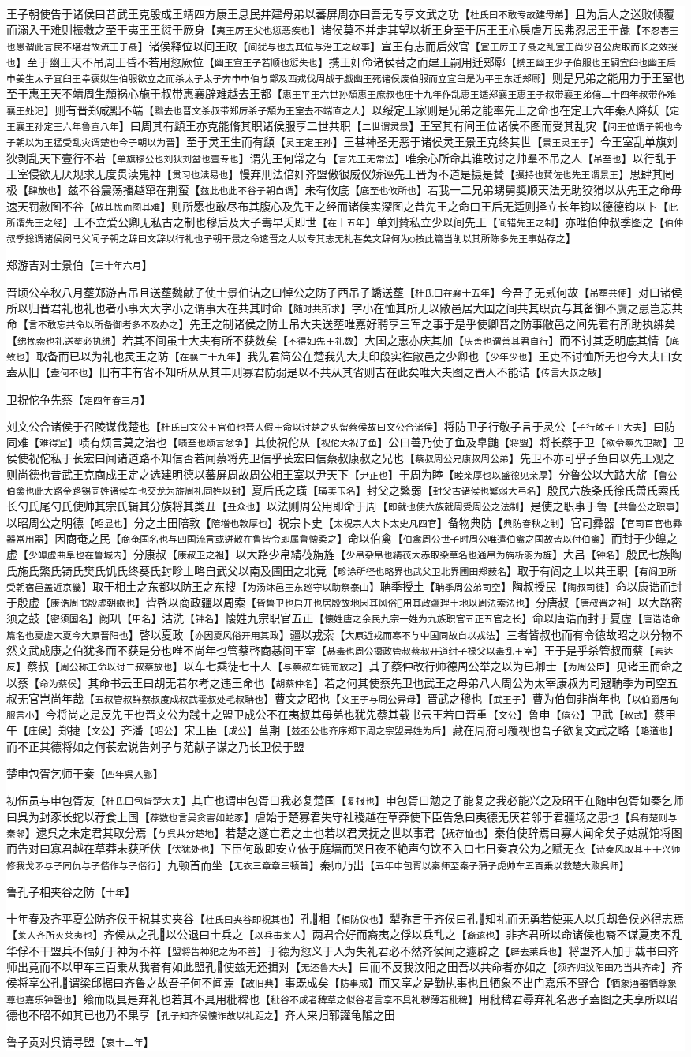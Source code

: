 王子朝使告于诸侯曰昔武王克殷成王靖四方康王息民并建母弟以蕃屏周亦曰吾无专享文武之功【`杜氏曰不敢专故建母弟`】且为后人之迷败倾覆而溺入于难则振救之至于夷王王愆于厥身【`夷王厉王父也愆恶疾也`】诸侯莫不并走其望以祈王身至于厉王王心戾虐万民弗忍居王于彘【`不忍害王也愚谓此言民不堪君故流王于彘`】诸侯释位以间王政【`间犹与也去其位与治王之政事`】宣王有志而后效官【`宣王厉王子彘之乱宣王尚少召公虎取而长之效授也`】至于幽王天不吊周王昏不若用愆厥位【`幽王宣王子若顺也愆失也`】携王奸命诸侯替之而建王嗣用迁郏鄏【`携王幽王少子伯服也王嗣宜臼也幽王后申姜生太子宜臼王幸褒姒生伯服欲立之而杀太子太子奔申申伯与鄫及西戎伐周战于戯幽王死诸侯废伯服而立宜臼是为平王东迁郏鄏`】则是兄弟之能用力于王室也至于惠王天不靖周生頽祸心施于叔带惠襄辟难越去王都【`惠王平王六世孙頽惠王庶叔也庄十九年作乱惠王适郑襄王惠王子叔带襄王弟僖二十四年叔带作难襄王处汜`】则有晋郑咸黜不端【`黜去也晋文杀叔带郑厉杀子頽为王室去不端直之人`】以绥定王家则是兄弟之能率先王之命也在定王六年秦人降妖【`定王襄王孙定王六年鲁宣八年`】曰周其有頿王亦克能脩其职诸侯服享二世共职【`二世谓灵景`】王室其有间王位诸侯不图而受其乱灾【`间王位谓子朝也今子朝以为王猛受乱灾谓楚也今子朝以为晋`】至于灵王生而有頿【`灵王定王孙`】王甚神圣无恶于诸侯灵王景王克终其世【`景王灵王子`】今王室乱单旗刘狄剥乱天下壹行不若【`单旗穆公也刘狄刘蚠也壹专也`】谓先王何常之有【`言先王无常法`】唯余心所命其谁敢讨之帅羣不吊之人【`吊至也`】以行乱于王室侵欲无厌规求无度贯渎鬼神【`贯习也渎易也`】慢弃刑法倍奸齐盟傲很威仪矫诬先王晋为不道是摄是賛【`摄持也賛佐也先王谓景王`】思肆其罔极【`肆放也`】兹不谷震荡播越窜在荆蛮【`兹此也此不谷子朝自谓`】未有攸底【`底至也攸所也`】若我一二兄弟甥舅奬顺天法无助狡猾以从先王之命毋速天罚赦图不谷【`赦其忧而图其难`】则所愿也敢尽布其腹心及先王之经而诸侯实深图之昔先王之命曰王后无适则择立长年钧以德德钧以卜【`此所谓先王之经`】王不立爱公卿无私古之制也穆后及大子夀早夭即世【`在十五年`】单刘賛私立少以间先王【`间错先王之制`】亦唯伯仲叔季图之【`伯仲叔季捴谓诸侯闵马父闻子朝之辞曰文辞以行礼也子朝干景之命逺晋之大以专其志无礼甚矣文辞何为○按此篇当削以其所陈多先王事姑存之`】  

郑游吉对士景伯【`三十年六月`】  

晋顷公卒秋八月塟郑游吉吊且送塟魏献子使士景伯诘之曰悼公之防子西吊子蟜送塟【`杜氏曰在襄十五年`】今吾子无贰何故【`吊塟共使`】对曰诸侯所以归晋君礼也礼也者小事大大字小之谓事大在共其时命【`随时共所求`】字小在恤其所无以敝邑居大国之间共其职贡与其备御不虞之患岂忘共命【`言不敢忘共命以所备御者多不及办之`】先王之制诸侯之防士吊大夫送塟唯嘉好聘享三军之事于是乎使卿晋之防事敝邑之间先君有所助执绋矣【`绋挽索也礼送塟必执绋`】若其不间虽士大夫有所不获数矣【`不得如先王礼数`】大国之惠亦庆其加【`庆善也谓善其君自行`】而不讨其乏明底其情【`底致也`】取备而已以为礼也灵王之防【`在襄二十九年`】我先君简公在楚我先大夫印段实徃敝邑之少卿也【`少年少也`】王吏不讨恤所无也今大夫曰女盍从旧【`盍何不也`】旧有丰有省不知所从从其丰则寡君防弱是以不共从其省则吉在此矣唯大夫图之晋人不能诘【`传言大叔之敏`】  

卫祝佗争先蔡【`定四年春三月`】  

刘文公合诸侯于召陵谋伐楚也【`杜氏曰文公王官伯也晋人假王命以讨楚之乆留蔡侯故曰文公合诸侯`】将防卫子行敬子言于灵公【`子行敬子卫大夫`】曰防同难【`难得冝`】啧有烦言莫之治也【`啧至也烦言忿争`】其使祝佗从【`祝佗大祝子鱼`】公曰善乃使子鱼及臯鼬【`将盟`】将长蔡于卫【`欲令蔡先卫歃`】卫侯使祝佗私于苌宏曰闻诸道路不知信否若闻蔡将先卫信乎苌宏曰信蔡叔康叔之兄也【`蔡叔周公兄康叔周公弟`】先卫不亦可乎子鱼曰以先王观之则尚德也昔武王克商成王定之选建明德以蕃屏周故周公相王室以尹天下【`尹正也`】于周为睦【`睦亲厚也以盛德见亲厚`】分鲁公以大路大旂【`鲁公伯禽也此大路金路锡同姓诸侯车也交龙为旂周礼同姓以封`】夏后氏之璜【`璜美玉名`】封父之繁弱【`封父古诸侯也繁弱大弓名`】殷民六族条氏徐氏萧氏索氏长勺氏尾勺氏使帅其宗氏辑其分族将其类丑【`丑众也`】以法则周公用即命于周【`即就也使六族就周受周公之法制`】是使之职事于鲁【`共鲁公之职事`】以昭周公之明德【`昭显也`】分之土田陪敦【`陪増也敦厚也`】祝宗卜史【`太祝宗人大卜太史凡四官`】备物典防【`典防春秋之制`】官司彞器【`官司百官也彞器常用器`】因商奄之民【`商奄国名也与四国流言或迸散在鲁皆令即属鲁懐柔之`】命以伯禽【`伯禽周公世子时周公唯遣伯禽之国故皆以付伯禽`】而封于少皥之虚【`少皥虚曲阜也在鲁城内`】分康叔【`康叔卫之祖`】以大路少帛綪茷旃旌【`少帛杂帛也綪茷大赤取染草名也通帛为旃析羽为旌`】大吕【`钟名`】殷民七族陶氏施氏繁氏锜氏樊氏饥氏终葵氏封畛土略自武父以南及圃田之北竟【`畛涂所径也略界也武父卫北界圃田郑薮名`】取于有阎之土以共王职【`有阎卫所受朝宿邑盖近京畿`】取于相土之东都以防王之东搜【`为汤沐邑王东廵守以助祭泰山`】聃季授土【`聃季周公弟司空`】陶叔授民【`陶叔司徒`】命以康诰而封于殷虚【`康诰周书殷虚朝歌也`】皆啓以商政疆以周索【`皆鲁卫也启开也居殷故地因其风俗用其政疆理土地以周法索法也`】分唐叔【`唐叔晋之祖`】以大路密须之鼓【`密须国名`】阙巩【`甲名`】沽洗【`钟名`】懐姓九宗职官五正【`懐姓唐之余民九宗一姓为九族职官五正五官之长`】命以唐诰而封于夏虚【`唐诰诰命篇名也夏虚大夏今大原晋阳也`】啓以夏政【`亦因夏风俗开用其政`】疆以戎索【`大原近戎而寒不与中国同故自以戎法`】三者皆叔也而有令徳故昭之以分物不然文武成康之伯犹多而不获是分也唯不尚年也管蔡啓商惎间王室【`惎毒也周公摄政管叔蔡叔开道纣子禄父以毒乱王室`】王于是乎杀管叔而蔡【`素达反`】蔡叔【`周公称王命以讨二叔蔡放也`】以车七乘徒七十人【`与蔡叔车徒而放之`】其子蔡仲改行帅德周公举之以为已卿士【`为周公臣`】见诸王而命之以蔡【`命为蔡侯`】其命书云王曰胡无若尔考之违王命也【`胡蔡仲名`】若之何其使蔡先卫也武王之母弟八人周公为太宰康叔为司冦聃季为司空五叔无官岂尚年哉【`五叔管叔鲜蔡叔度成叔武霍叔处毛叔聃也`】曹文之昭也【`文王子与周公异母`】晋武之穆也【`武王子`】曹为伯甸非尚年也【`以伯爵居甸服言小`】今将尚之是反先王也晋文公为践土之盟卫成公不在夷叔其母弟也犹先蔡其载书云王若曰晋重【`文公`】鲁申【`僖公`】卫武【`叔武`】蔡甲午【`庄侯`】郑捷【`文公`】齐潘【`昭公`】宋王臣【`成公`】莒期【`兹丕公也齐序郑下周之宗盟异姓为后`】藏在周府可覆视也吾子欲复文武之略【`略道也`】而不正其德将如之何苌宏说告刘子与范献子谋之乃长卫侯于盟  

楚申包胥乞师于秦【`四年呉入郢`】  

初伍员与申包胥友【`杜氏曰包胥楚大夫`】其亡也谓申包胥曰我必复楚国【`复报也`】申包胥曰勉之子能复之我必能兴之及昭王在随申包胥如秦乞师曰呉为封豕长蛇以荐食上国【`荐数也言吴贪害如蛇豕`】虐始于楚寡君失守社稷越在草莽使下臣告急曰夷德无厌若邻于君疆场之患也【`呉有楚则与秦邻`】逮呉之未定君其取分焉【`与呉共分楚地`】若楚之遂亡君之土也若以君灵抚之世以事君【`抚存恤也`】秦伯使辞焉曰寡人闻命矣子姑就馆将图而告对曰寡君越在草莽未获所伏【`伏犹处也`】下臣何敢即安立依于庭墙而哭日夜不絶声勺饮不入口七日秦哀公为之赋无衣【`诗秦风取其王于兴师修我戈矛与子同仇与子偕作与子偕行`】九顿首而坐【`无衣三章章三顿首`】秦师乃出【`五年申包胥以秦师至秦子蒲子虎帅车五百乗以救楚大败呉师`】  

鲁孔子相夹谷之防【`十年`】  

十年春及齐平夏公防齐侯于祝其实夹谷【`杜氏曰夹谷即祝其也`】孔相【`相防仪也`】犁弥言于齐侯曰孔知礼而无勇若使莱人以兵刼鲁侯必得志焉【`莱人齐所灭莱夷也`】齐侯从之孔以公退曰士兵之【`以兵击莱人`】两君合好而裔夷之俘以兵乱之【`裔逺也`】非齐君所以命诸侯也裔不谋夏夷不乱华俘不干盟兵不偪好于神为不祥【`盟将告神犯之为不善`】于德为愆义于人为失礼君必不然齐侯闻之遽辟之【`辟去莱兵也`】将盟齐人加于载书曰齐师出竟而不以甲车三百乗从我者有如此盟孔使兹无还揖对【`无还鲁大夫`】曰而不反我汶阳之田吾以共命者亦如之【`须齐归汶阳田乃当共齐命`】齐侯将享公孔谓梁邱据曰齐鲁之故吾子何不闻焉【`故旧典`】事既成矣【`防事成`】而又享之是勤执事也且牺象不出门嘉乐不野合【`牺象酒器牺尊象尊也嘉乐钟磬也`】飨而既具是弃礼也若其不具用秕稗也【`秕谷不成者稗草之似谷者言享不具礼秽薄若秕稗`】用秕稗君辱弃礼名恶子盍图之夫享所以昭德也不昭不如其已也乃不果享【`孔子知齐侯懐诈故以礼距之`】齐人来归郓讙龟隂之田  

鲁子贡对呉请寻盟【`哀十二年`】  


